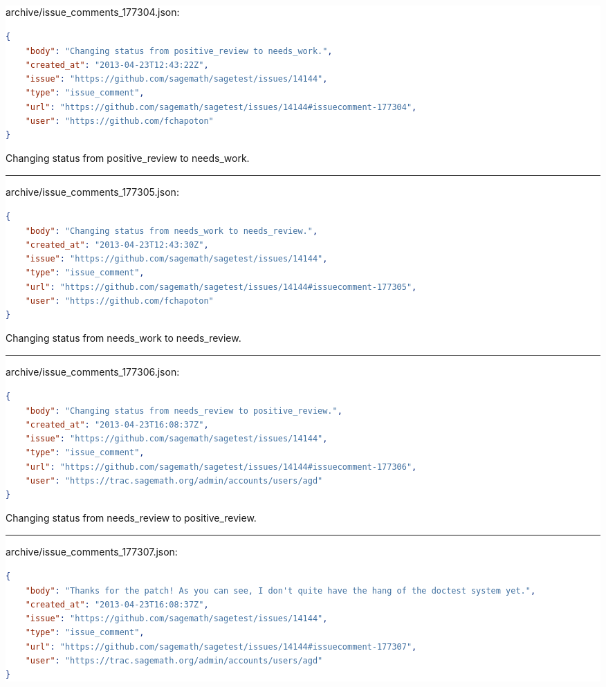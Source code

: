 archive/issue_comments_177304.json:
```json
{
    "body": "Changing status from positive_review to needs_work.",
    "created_at": "2013-04-23T12:43:22Z",
    "issue": "https://github.com/sagemath/sagetest/issues/14144",
    "type": "issue_comment",
    "url": "https://github.com/sagemath/sagetest/issues/14144#issuecomment-177304",
    "user": "https://github.com/fchapoton"
}
```

Changing status from positive_review to needs_work.



---

archive/issue_comments_177305.json:
```json
{
    "body": "Changing status from needs_work to needs_review.",
    "created_at": "2013-04-23T12:43:30Z",
    "issue": "https://github.com/sagemath/sagetest/issues/14144",
    "type": "issue_comment",
    "url": "https://github.com/sagemath/sagetest/issues/14144#issuecomment-177305",
    "user": "https://github.com/fchapoton"
}
```

Changing status from needs_work to needs_review.



---

archive/issue_comments_177306.json:
```json
{
    "body": "Changing status from needs_review to positive_review.",
    "created_at": "2013-04-23T16:08:37Z",
    "issue": "https://github.com/sagemath/sagetest/issues/14144",
    "type": "issue_comment",
    "url": "https://github.com/sagemath/sagetest/issues/14144#issuecomment-177306",
    "user": "https://trac.sagemath.org/admin/accounts/users/agd"
}
```

Changing status from needs_review to positive_review.



---

archive/issue_comments_177307.json:
```json
{
    "body": "Thanks for the patch! As you can see, I don't quite have the hang of the doctest system yet.",
    "created_at": "2013-04-23T16:08:37Z",
    "issue": "https://github.com/sagemath/sagetest/issues/14144",
    "type": "issue_comment",
    "url": "https://github.com/sagemath/sagetest/issues/14144#issuecomment-177307",
    "user": "https://trac.sagemath.org/admin/accounts/users/agd"
}
```
